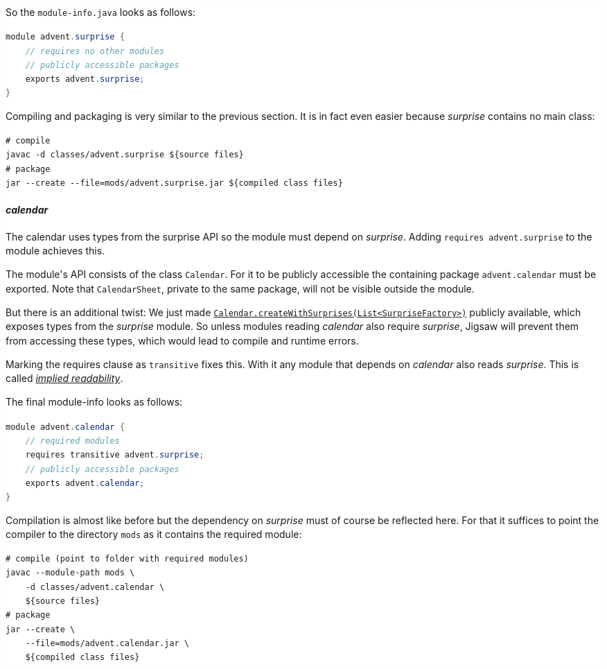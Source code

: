 So the `module-info.java` looks as follows:

```java
module advent.surprise {
	// requires no other modules
	// publicly accessible packages
	exports advent.surprise;
}
```

Compiling and packaging is very similar to the previous section.
It is in fact even easier because *surprise* contains no main class:

```shell
# compile
javac -d classes/advent.surprise ${source files}
# package
jar --create --file=mods/advent.surprise.jar ${compiled class files}
```

#### *calendar*

The calendar uses types from the surprise API so the module must depend on *surprise*.
Adding `requires advent.surprise` to the module achieves this.

The module's API consists of the class `Calendar`.
For it to be publicly accessible the containing package `advent.calendar` must be exported.
Note that `CalendarSheet`, private to the same package, will not be visible outside the module.

But there is an additional twist: We just made [`Calendar.createWithSurprises(List<SurpriseFactory>)`](https://github.com/CodeFX-org/demo-jigsaw-advent-calendar/blob/02-splitting-into-modules/src/org.codefx.demo.advent.calendar/org/codefx/demo/advent/calendar/Calendar.java#L22) publicly available, which exposes types from the *surprise* module.
So unless modules reading *calendar* also require *surprise*, Jigsaw will prevent them from accessing these types, which would lead to compile and runtime errors.

Marking the requires clause as `transitive` fixes this.
With it any module that depends on *calendar* also reads *surprise*.
This is called [*implied readability*](java-modules-implied-readability).

The final module-info looks as follows:

```java
module advent.calendar {
	// required modules
	requires transitive advent.surprise;
	// publicly accessible packages
	exports advent.calendar;
}
```

Compilation is almost like before but the dependency on *surprise* must of course be reflected here.
For that it suffices to point the compiler to the directory `mods` as it contains the required module:

```shell
# compile (point to folder with required modules)
javac --module-path mods \
	-d classes/advent.calendar \
	${source files}
# package
jar --create \
	--file=mods/advent.calendar.jar \
	${compiled class files}
```
